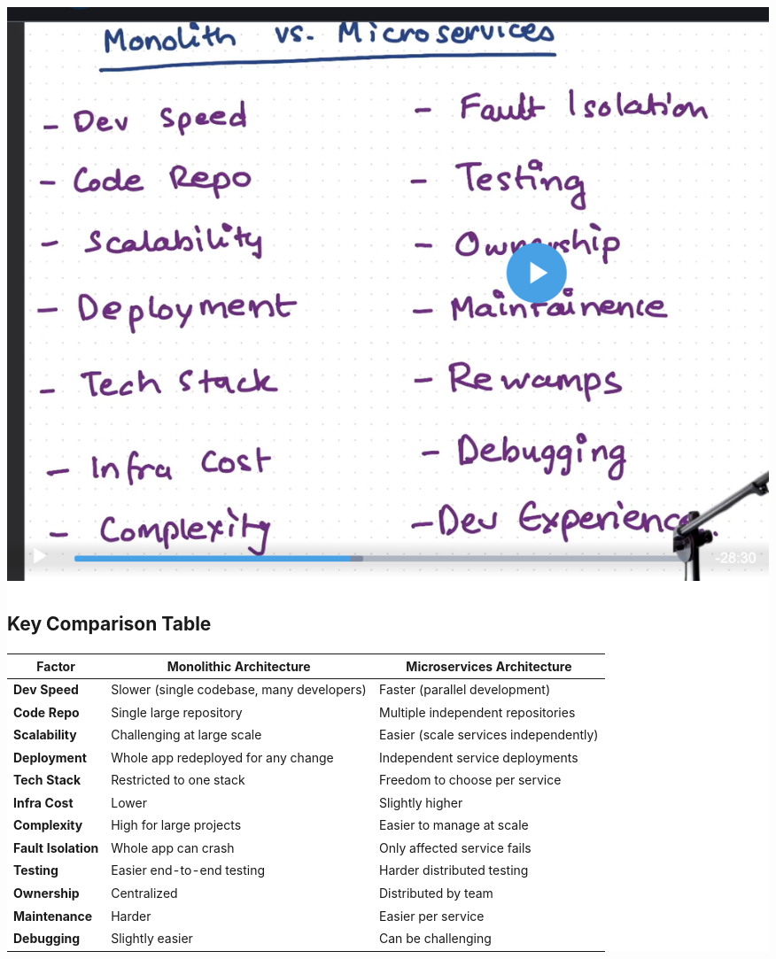 ![alt text](/assets/season2/image1.png)

## Key Comparison Table

| Factor              | Monolithic Architecture                   | Microservices Architecture            |
| ------------------- | ----------------------------------------- | ------------------------------------- |
| **Dev Speed**       | Slower (single codebase, many developers) | Faster (parallel development)         |
| **Code Repo**       | Single large repository                   | Multiple independent repositories     |
| **Scalability**     | Challenging at large scale                | Easier (scale services independently) |
| **Deployment**      | Whole app redeployed for any change       | Independent service deployments       |
| **Tech Stack**      | Restricted to one stack                   | Freedom to choose per service         |
| **Infra Cost**      | Lower                                     | Slightly higher                       |
| **Complexity**      | High for large projects                   | Easier to manage at scale             |
| **Fault Isolation** | Whole app can crash                       | Only affected service fails           |
| **Testing**         | Easier end-to-end testing                 | Harder distributed testing            |
| **Ownership**       | Centralized                               | Distributed by team                   |
| **Maintenance**     | Harder                                    | Easier per service                    |
| **Debugging**       | Slightly easier                           | Can be challenging                    |

